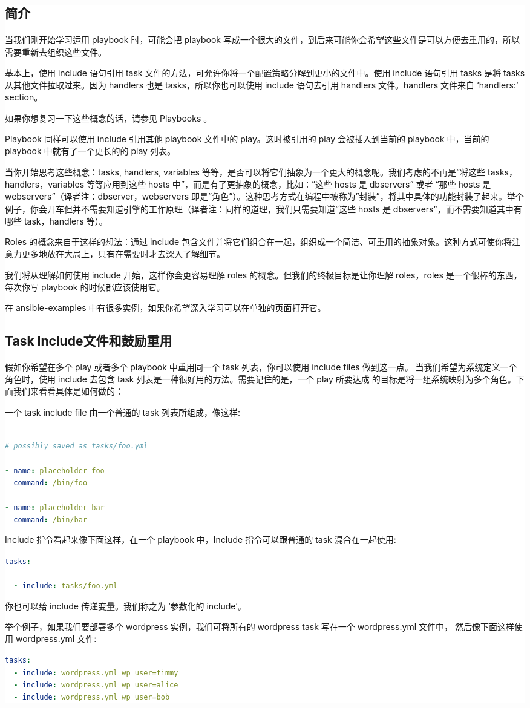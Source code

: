 ## 简介

当我们刚开始学习运用 playbook 时，可能会把 playbook 写成一个很大的文件，到后来可能你会希望这些文件是可以方便去重用的，所以需要重新去组织这些文件。

基本上，使用 include 语句引用 task 文件的方法，可允许你将一个配置策略分解到更小的文件中。使用 include 语句引用 tasks 是将 tasks 从其他文件拉取过来。因为 handlers 也是 tasks，所以你也可以使用 include 语句去引用 handlers 文件。handlers 文件来自 ‘handlers:’ section。

如果你想复习一下这些概念的话，请参见 Playbooks 。

Playbook 同样可以使用 include 引用其他 playbook 文件中的 play。这时被引用的 play 会被插入到当前的 playbook 中，当前的 playbook 中就有了一个更长的的 play 列表。

当你开始思考这些概念：tasks, handlers, variables 等等，是否可以将它们抽象为一个更大的概念呢。我们考虑的不再是”将这些 tasks，handlers，variables 等等应用到这些 hosts 中”，而是有了更抽象的概念，比如：”这些 hosts 是 dbservers” 或者 “那些 hosts 是 webservers”（译者注：dbserver，webservers 即是”角色”）。这种思考方式在编程中被称为”封装”，将其中具体的功能封装了起来。举个例子，你会开车但并不需要知道引擎的工作原理（译者注：同样的道理，我们只需要知道”这些 hosts 是 dbservers”，而不需要知道其中有哪些 task，handlers 等）。

Roles 的概念来自于这样的想法：通过 include 包含文件并将它们组合在一起，组织成一个简洁、可重用的抽象对象。这种方式可使你将注意力更多地放在大局上，只有在需要时才去深入了解细节。

我们将从理解如何使用 include 开始，这样你会更容易理解 roles 的概念。但我们的终极目标是让你理解 roles，roles 是一个很棒的东西，每次你写 playbook 的时候都应该使用它。

在 ansible-examples 中有很多实例，如果你希望深入学习可以在单独的页面打开它。

## Task Include文件和鼓励重用

假如你希望在多个 play 或者多个 playbook 中重用同一个 task 列表，你可以使用 include files 做到这一点。 当我们希望为系统定义一个角色时，使用 include 去包含 task 列表是一种很好用的方法。需要记住的是，一个 play 所要达成 的目标是将一组系统映射为多个角色。下面我们来看看具体是如何做的：

一个 task include file 由一个普通的 task 列表所组成，像这样:

```yaml
---
# possibly saved as tasks/foo.yml

- name: placeholder foo
  command: /bin/foo

- name: placeholder bar
  command: /bin/bar
```

Include 指令看起来像下面这样，在一个 playbook 中，Include 指令可以跟普通的 task 混合在一起使用:

```yaml
tasks:

  - include: tasks/foo.yml
```

你也可以给 include 传递变量。我们称之为 ‘参数化的 include’。

举个例子，如果我们要部署多个 wordpress 实例，我们可将所有的 wordpress task 写在一个 wordpress.yml 文件中， 然后像下面这样使用 wordpress.yml 文件:

```yaml
tasks:
  - include: wordpress.yml wp_user=timmy
  - include: wordpress.yml wp_user=alice
  - include: wordpress.yml wp_user=bob
```
